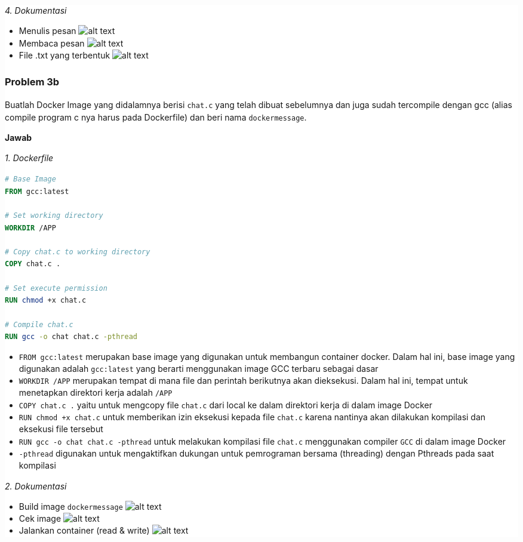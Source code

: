 *4. Dokumentasi*
- Menulis pesan
![alt text](/resource/3a-1.png)
- Membaca pesan
![alt text](/resource/3a-2.png)
- File .txt yang terbentuk
![alt text](/resource/3a-3.png)

### Problem 3b
Buatlah Docker Image yang didalamnya berisi `chat.c` yang telah dibuat sebelumnya dan juga sudah tercompile dengan gcc (alias compile program c nya harus pada Dockerfile) dan beri nama `dockermessage`.

**Jawab**

*1. Dockerfile*
```Dockerfile
# Base Image
FROM gcc:latest

# Set working directory
WORKDIR /APP

# Copy chat.c to working directory
COPY chat.c .

# Set execute permission
RUN chmod +x chat.c

# Compile chat.c
RUN gcc -o chat chat.c -pthread
```
- `FROM gcc:latest` merupakan base image yang digunakan untuk membangun container docker. Dalam hal ini, base image yang digunakan adalah `gcc:latest` yang berarti menggunakan image GCC terbaru sebagai dasar
- `WORKDIR /APP` merupakan tempat di mana file dan perintah berikutnya akan dieksekusi. Dalam hal ini, tempat untuk menetapkan direktori kerja adalah `/APP`
- `COPY chat.c .` yaitu untuk mengcopy file `chat.c` dari local ke dalam direktori kerja di dalam image Docker
- `RUN chmod +x chat.c` untuk memberikan izin eksekusi kepada file `chat.c` karena nantinya akan dilakukan kompilasi dan eksekusi file tersebut
- `RUN gcc -o chat chat.c -pthread` untuk melakukan kompilasi file `chat.c` menggunakan compiler `GCC` di dalam image Docker
- `-pthread` digunakan untuk mengaktifkan dukungan untuk pemrograman bersama (threading) dengan Pthreads pada saat kompilasi

*2. Dokumentasi*
- Build image `dockermessage`
![alt text](/resource/3b-1.png)
- Cek image
![alt text](/resource/3b-2.png)
- Jalankan container (read & write)
![alt text](/resource/3b-3.png)
